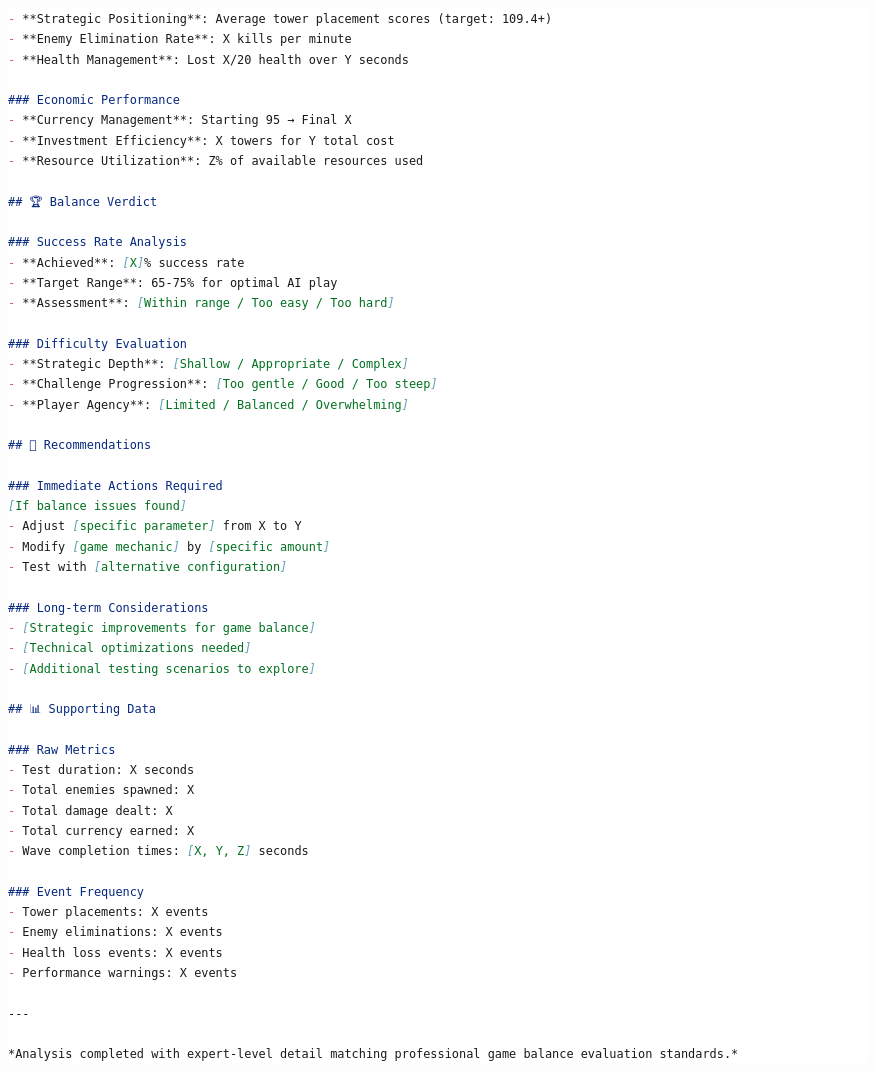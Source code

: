 ```markdown
- **Strategic Positioning**: Average tower placement scores (target: 109.4+)
- **Enemy Elimination Rate**: X kills per minute
- **Health Management**: Lost X/20 health over Y seconds

### Economic Performance
- **Currency Management**: Starting 95 → Final X
- **Investment Efficiency**: X towers for Y total cost
- **Resource Utilization**: Z% of available resources used

## 🏆 Balance Verdict

### Success Rate Analysis
- **Achieved**: [X]% success rate
- **Target Range**: 65-75% for optimal AI play
- **Assessment**: [Within range / Too easy / Too hard]

### Difficulty Evaluation
- **Strategic Depth**: [Shallow / Appropriate / Complex]
- **Challenge Progression**: [Too gentle / Good / Too steep]
- **Player Agency**: [Limited / Balanced / Overwhelming]

## 🔧 Recommendations

### Immediate Actions Required
[If balance issues found]
- Adjust [specific parameter] from X to Y
- Modify [game mechanic] by [specific amount]
- Test with [alternative configuration]

### Long-term Considerations
- [Strategic improvements for game balance]
- [Technical optimizations needed]
- [Additional testing scenarios to explore]

## 📊 Supporting Data

### Raw Metrics
- Test duration: X seconds
- Total enemies spawned: X
- Total damage dealt: X
- Total currency earned: X
- Wave completion times: [X, Y, Z] seconds

### Event Frequency
- Tower placements: X events
- Enemy eliminations: X events  
- Health loss events: X events
- Performance warnings: X events

---

*Analysis completed with expert-level detail matching professional game balance evaluation standards.*
```

